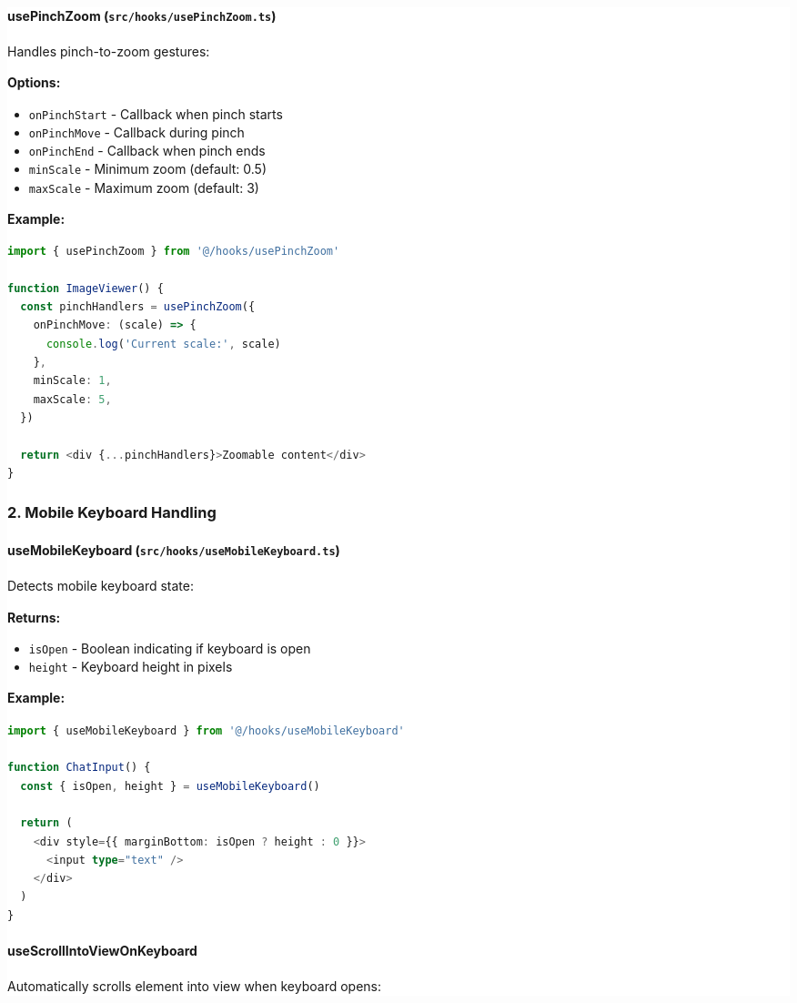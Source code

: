 #### usePinchZoom (`src/hooks/usePinchZoom.ts`)
Handles pinch-to-zoom gestures:

**Options:**
- `onPinchStart` - Callback when pinch starts
- `onPinchMove` - Callback during pinch
- `onPinchEnd` - Callback when pinch ends
- `minScale` - Minimum zoom (default: 0.5)
- `maxScale` - Maximum zoom (default: 3)

**Example:**
```typescript
import { usePinchZoom } from '@/hooks/usePinchZoom'

function ImageViewer() {
  const pinchHandlers = usePinchZoom({
    onPinchMove: (scale) => {
      console.log('Current scale:', scale)
    },
    minScale: 1,
    maxScale: 5,
  })

  return <div {...pinchHandlers}>Zoomable content</div>
}
```

### 2. Mobile Keyboard Handling

#### useMobileKeyboard (`src/hooks/useMobileKeyboard.ts`)
Detects mobile keyboard state:

**Returns:**
- `isOpen` - Boolean indicating if keyboard is open
- `height` - Keyboard height in pixels

**Example:**
```typescript
import { useMobileKeyboard } from '@/hooks/useMobileKeyboard'

function ChatInput() {
  const { isOpen, height } = useMobileKeyboard()

  return (
    <div style={{ marginBottom: isOpen ? height : 0 }}>
      <input type="text" />
    </div>
  )
}
```

#### useScrollIntoViewOnKeyboard
Automatically scrolls element into view when keyboard opens:
